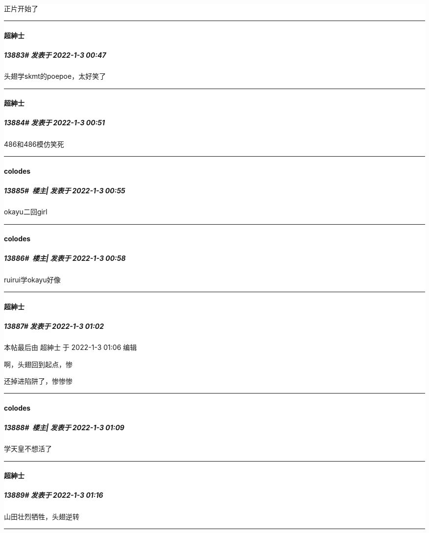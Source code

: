 正片开始了

*****

####  超紳士  
##### 13883#       发表于 2022-1-3 00:47

头翅学skmt的poepoe，太好笑了

*****

####  超紳士  
##### 13884#       发表于 2022-1-3 00:51

486和486模仿笑死

*****

####  colodes  
##### 13885#         楼主| 发表于 2022-1-3 00:55

okayu二回girl

*****

####  colodes  
##### 13886#         楼主| 发表于 2022-1-3 00:58

ruirui学okayu好像

*****

####  超紳士  
##### 13887#       发表于 2022-1-3 01:02

 本帖最后由 超紳士 于 2022-1-3 01:06 编辑 

啊，头翅回到起点，惨

还掉进陷阱了，惨惨惨

*****

####  colodes  
##### 13888#         楼主| 发表于 2022-1-3 01:09

学天皇不想活了

*****

####  超紳士  
##### 13889#       发表于 2022-1-3 01:16

山田壮烈牺牲，头翅逆转

*****
